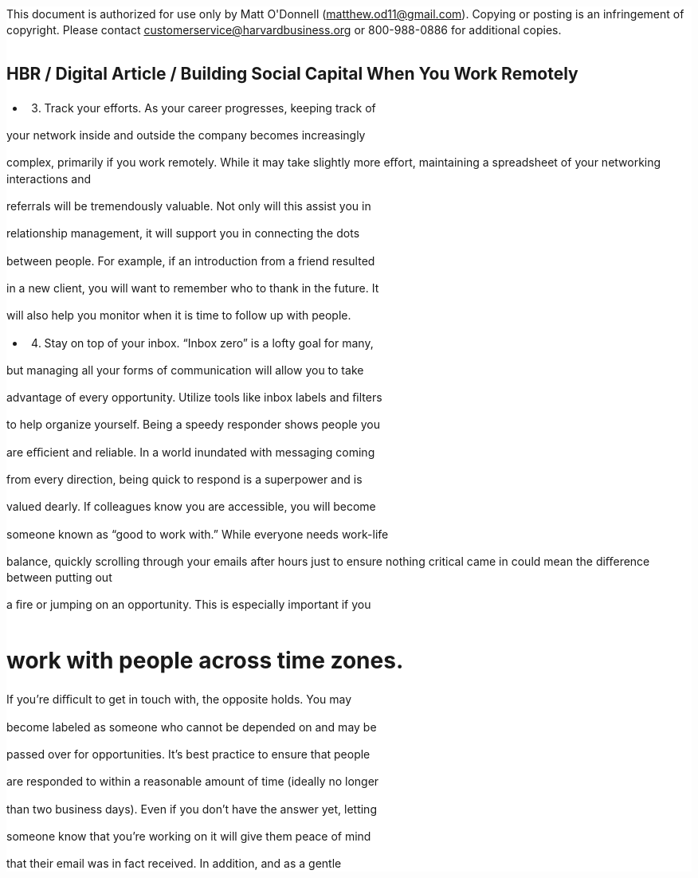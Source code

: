 This document is authorized for use only by Matt O'Donnell (matthew.od11@gmail.com). Copying or posting is an infringement of copyright. Please contact customerservice@harvardbusiness.org or 800-988-0886 for additional copies.

## HBR / Digital Article / Building Social Capital When You Work Remotely

- 3. Track your efforts. As your career progresses, keeping track of

your network inside and outside the company becomes increasingly

complex, primarily if you work remotely. While it may take slightly more eﬀort, maintaining a spreadsheet of your networking interactions and

referrals will be tremendously valuable. Not only will this assist you in

relationship management, it will support you in connecting the dots

between people. For example, if an introduction from a friend resulted

in a new client, you will want to remember who to thank in the future. It

will also help you monitor when it is time to follow up with people.

- 4. Stay on top of your inbox. “Inbox zero” is a lofty goal for many,

but managing all your forms of communication will allow you to take

advantage of every opportunity. Utilize tools like inbox labels and ﬁlters

to help organize yourself. Being a speedy responder shows people you

are eﬃcient and reliable. In a world inundated with messaging coming

from every direction, being quick to respond is a superpower and is

valued dearly. If colleagues know you are accessible, you will become

someone known as “good to work with.” While everyone needs work-life

balance, quickly scrolling through your emails after hours just to ensure nothing critical came in could mean the diﬀerence between putting out

a ﬁre or jumping on an opportunity. This is especially important if you

# work with people across time zones.

If you’re diﬃcult to get in touch with, the opposite holds. You may

become labeled as someone who cannot be depended on and may be

passed over for opportunities. It’s best practice to ensure that people

are responded to within a reasonable amount of time (ideally no longer

than two business days). Even if you don’t have the answer yet, letting

someone know that you’re working on it will give them peace of mind

that their email was in fact received. In addition, and as a gentle
